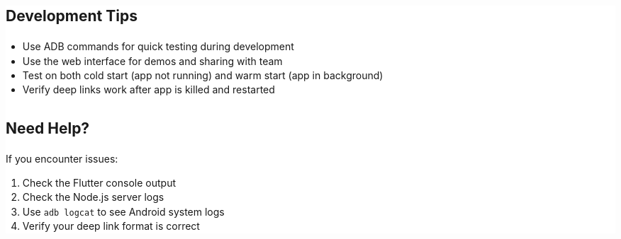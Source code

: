 ## Development Tips

- Use ADB commands for quick testing during development
- Use the web interface for demos and sharing with team
- Test on both cold start (app not running) and warm start (app in background)
- Verify deep links work after app is killed and restarted

## Need Help?

If you encounter issues:
1. Check the Flutter console output
2. Check the Node.js server logs
3. Use `adb logcat` to see Android system logs
4. Verify your deep link format is correct